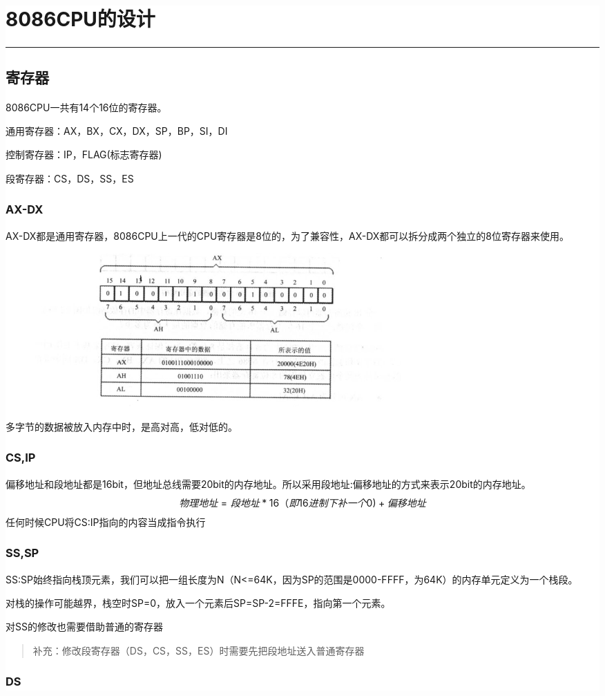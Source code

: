 # 8086CPU的设计

------

## 寄存器

8086CPU一共有14个16位的寄存器。

通用寄存器：AX，BX，CX，DX，SP，BP，SI，DI

控制寄存器：IP，FLAG(标志寄存器)

段寄存器：CS，DS，SS，ES

### AX-DX

AX-DX都是通用寄存器，8086CPU上一代的CPU寄存器是8位的，为了兼容性，AX-DX都可以拆分成两个独立的8位寄存器来使用。

![image-20230831095554248](assets/image-20230831095554248.png)

多字节的数据被放入内存中时，是高对高，低对低的。

### CS,IP

偏移地址和段地址都是16bit，但地址总线需要20bit的内存地址。所以采用段地址:偏移地址的方式来表示20bit的内存地址。
$$
物理地址=段地址*16（即16进制下补一个0)+偏移地址
$$
任何时候CPU将CS:IP指向的内容当成指令执行

### SS,SP

SS:SP始终指向栈顶元素，我们可以把一组长度为N（N<=64K，因为SP的范围是0000-FFFF，为64K）的内存单元定义为一个栈段。

对栈的操作可能越界，栈空时SP=0，放入一个元素后SP=SP-2=FFFE，指向第一个元素。

对SS的修改也需要借助普通的寄存器

> 补充：修改段寄存器（DS，CS，SS，ES）时需要先把段地址送入普通寄存器

### DS 

